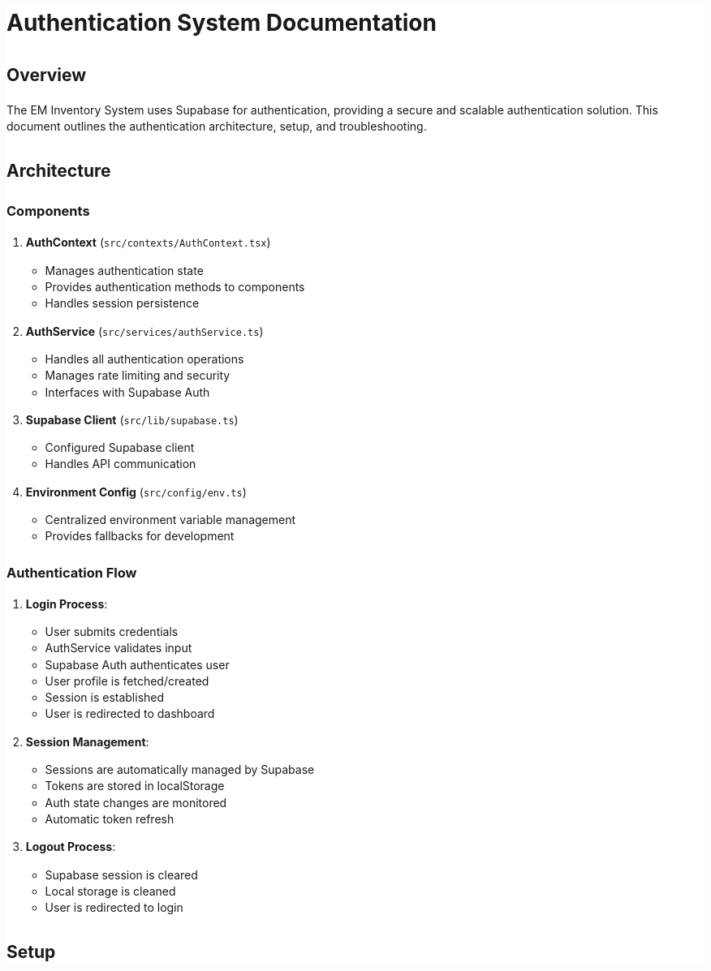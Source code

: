 # Authentication System Documentation

## Overview

The EM Inventory System uses Supabase for authentication, providing a secure and scalable authentication solution. This document outlines the authentication architecture, setup, and troubleshooting.

## Architecture

### Components

1. **AuthContext** (`src/contexts/AuthContext.tsx`)
   - Manages authentication state
   - Provides authentication methods to components
   - Handles session persistence

2. **AuthService** (`src/services/authService.ts`)
   - Handles all authentication operations
   - Manages rate limiting and security
   - Interfaces with Supabase Auth

3. **Supabase Client** (`src/lib/supabase.ts`)
   - Configured Supabase client
   - Handles API communication

4. **Environment Config** (`src/config/env.ts`)
   - Centralized environment variable management
   - Provides fallbacks for development

### Authentication Flow

1. **Login Process**:
   - User submits credentials
   - AuthService validates input
   - Supabase Auth authenticates user
   - User profile is fetched/created
   - Session is established
   - User is redirected to dashboard

2. **Session Management**:
   - Sessions are automatically managed by Supabase
   - Tokens are stored in localStorage
   - Auth state changes are monitored
   - Automatic token refresh

3. **Logout Process**:
   - Supabase session is cleared
   - Local storage is cleaned
   - User is redirected to login

## Setup
